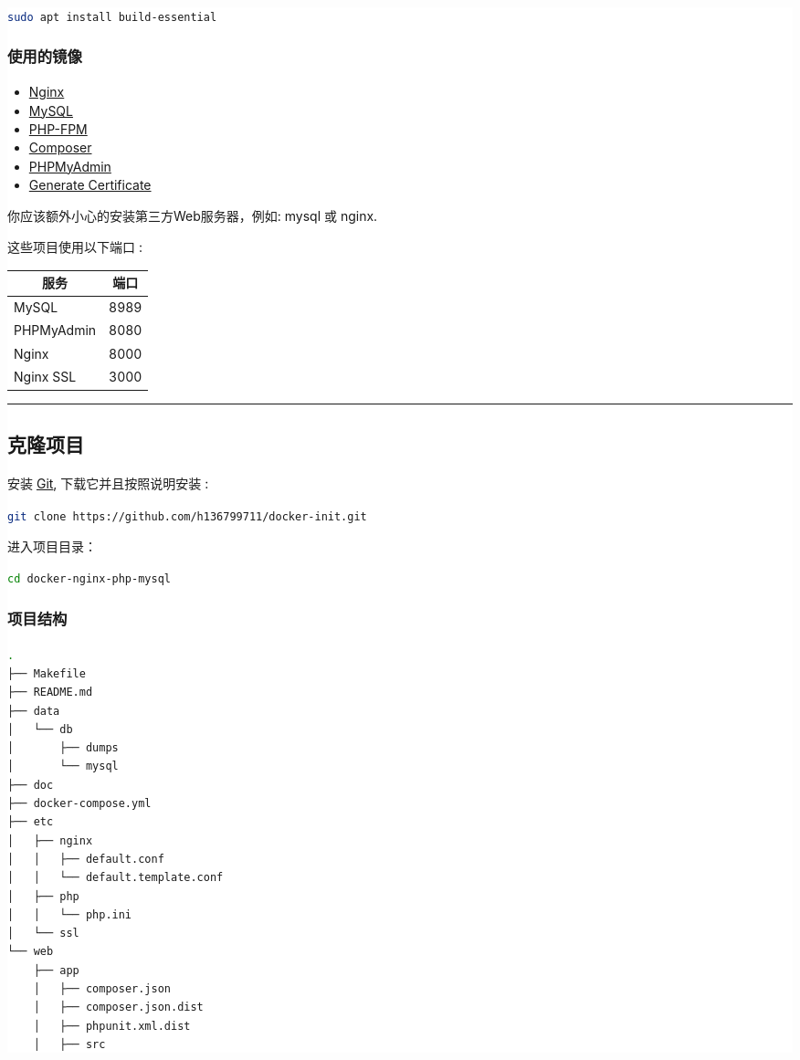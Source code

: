 ```sh
sudo apt install build-essential
```

### 使用的镜像

* [Nginx](https://hub.docker.com/_/nginx/)
* [MySQL](https://hub.docker.com/_/mysql/)
* [PHP-FPM](https://hub.docker.com/r/nanoninja/php-fpm/)
* [Composer](https://hub.docker.com/_/composer/)
* [PHPMyAdmin](https://hub.docker.com/r/phpmyadmin/phpmyadmin/)
* [Generate Certificate](https://hub.docker.com/r/jacoelho/generate-certificate/)

你应该额外小心的安装第三方Web服务器，例如: mysql 或 nginx.

这些项目使用以下端口 :

| 服务       | 端口 |
|------------|------|
| MySQL      | 8989 |
| PHPMyAdmin | 8080 |
| Nginx      | 8000 |
| Nginx SSL  | 3000 |

---

## 克隆项目

安装 [Git](http://git-scm.com/book/en/v2/Getting-Started-Installing-Git), 下载它并且按照说明安装 : 

```sh
git clone https://github.com/h136799711/docker-init.git
```

进入项目目录：

```sh
cd docker-nginx-php-mysql
```

### 项目结构

```sh
.
├── Makefile
├── README.md
├── data
│   └── db
│       ├── dumps
│       └── mysql
├── doc
├── docker-compose.yml
├── etc
│   ├── nginx
│   │   ├── default.conf
│   │   └── default.template.conf
│   ├── php
│   │   └── php.ini
│   └── ssl
└── web
    ├── app
    │   ├── composer.json
    │   ├── composer.json.dist
    │   ├── phpunit.xml.dist
    │   ├── src
```